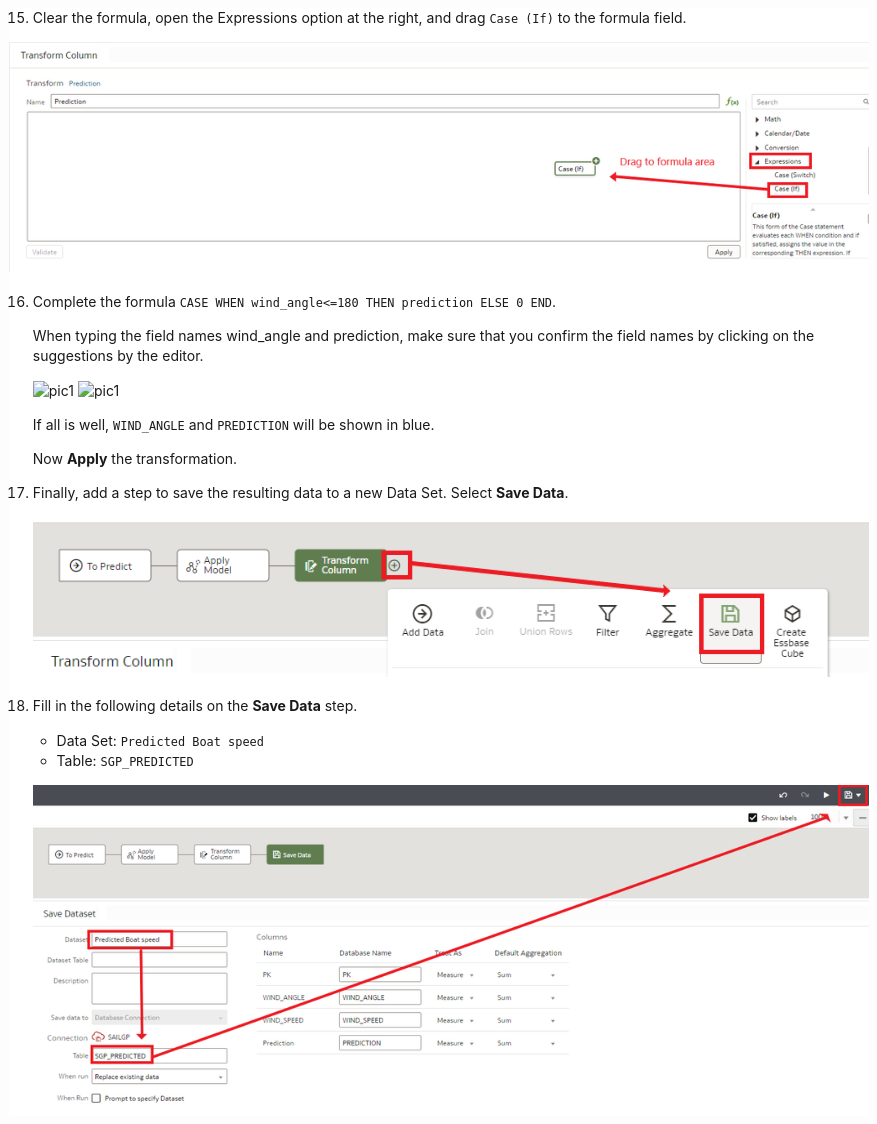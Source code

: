 15. Clear the formula, open the Expressions option at the right, and drag `Case (If)` to the formula field.

   ![pic1](images/drag-to-formula.png)

16. Complete the formula `CASE WHEN wind_angle<=180 THEN prediction ELSE 0 END`.

    When typing the field names wind_angle and prediction, make sure that you confirm the field names by clicking on the suggestions by the editor.

    ![pic1](images/formula1.png)
    ![pic1](images/formula2.png)

    If all is well, `WIND_ANGLE` and `PREDICTION` will be shown in blue.

    Now **Apply** the transformation.

17. Finally, add a step to save the resulting data to a new Data Set. Select **Save Data**.

    ![pic1](images/save-data2.png)

18. Fill in the following details on the **Save Data** step.

    - Data Set: `Predicted Boat speed`
    - Table: `SGP_PREDICTED`

    ![pic1](images/config-save.png)
